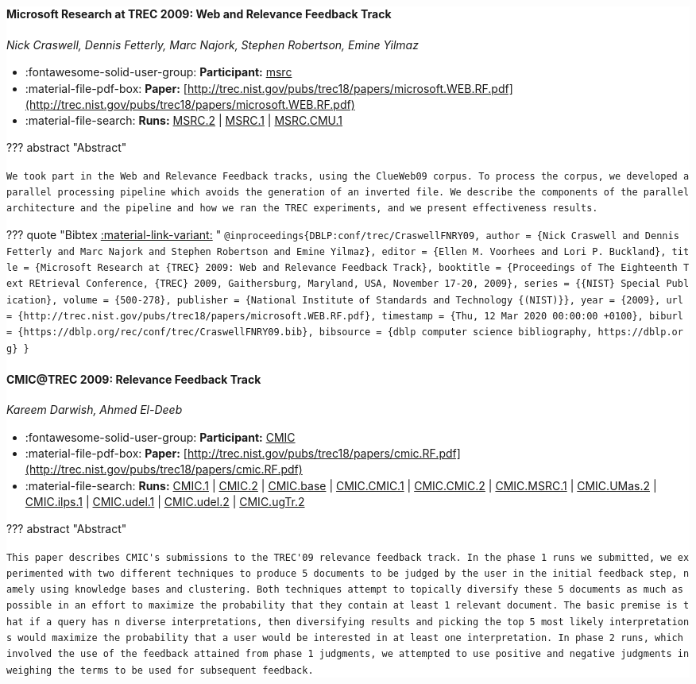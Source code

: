 #### Microsoft Research at TREC 2009: Web and Relevance Feedback Track

_Nick Craswell, Dennis Fetterly, Marc Najork, Stephen Robertson, Emine Yilmaz_

- :fontawesome-solid-user-group: **Participant:** [msrc](./participants.md#msrc)
- :material-file-pdf-box: **Paper:** [http://trec.nist.gov/pubs/trec18/papers/microsoft.WEB.RF.pdf](http://trec.nist.gov/pubs/trec18/papers/microsoft.WEB.RF.pdf)
- :material-file-search: **Runs:** [MSRC.2](./runs.md#msrc.2) | [MSRC.1](./runs.md#msrc.1) | [MSRC.CMU.1](./runs.md#msrc.cmu.1)

??? abstract "Abstract"
	
	We took part in the Web and Relevance Feedback tracks, using the ClueWeb09 corpus. To process the corpus, we developed a parallel processing pipeline which avoids the generation of an inverted file. We describe the components of the parallel architecture and the pipeline and how we ran the TREC experiments, and we present effectiveness results.
	

??? quote "Bibtex [:material-link-variant:](https://dblp.org/rec/conf/trec/CraswellFNRY09.bib) "
	```
	@inproceedings{DBLP:conf/trec/CraswellFNRY09,
		author = {Nick Craswell and Dennis Fetterly and Marc Najork and Stephen Robertson and Emine Yilmaz},
		editor = {Ellen M. Voorhees and Lori P. Buckland},
		title = {Microsoft Research at {TREC} 2009: Web and Relevance Feedback Track},
		booktitle = {Proceedings of The Eighteenth Text REtrieval Conference, {TREC} 2009, Gaithersburg, Maryland, USA, November 17-20, 2009},
		series = {{NIST} Special Publication},
		volume = {500-278},
		publisher = {National Institute of Standards and Technology {(NIST)}},
		year = {2009},
		url = {http://trec.nist.gov/pubs/trec18/papers/microsoft.WEB.RF.pdf},
		timestamp = {Thu, 12 Mar 2020 00:00:00 +0100},
		biburl = {https://dblp.org/rec/conf/trec/CraswellFNRY09.bib},
		bibsource = {dblp computer science bibliography, https://dblp.org}
	}
	```

#### CMIC@TREC 2009: Relevance Feedback Track

_Kareem Darwish, Ahmed El-Deeb_

- :fontawesome-solid-user-group: **Participant:** [CMIC](./participants.md#cmic)
- :material-file-pdf-box: **Paper:** [http://trec.nist.gov/pubs/trec18/papers/cmic.RF.pdf](http://trec.nist.gov/pubs/trec18/papers/cmic.RF.pdf)
- :material-file-search: **Runs:** [CMIC.1](./runs.md#cmic.1) | [CMIC.2](./runs.md#cmic.2) | [CMIC.base](./runs.md#cmic.base) | [CMIC.CMIC.1](./runs.md#cmic.cmic.1) | [CMIC.CMIC.2](./runs.md#cmic.cmic.2) | [CMIC.MSRC.1](./runs.md#cmic.msrc.1) | [CMIC.UMas.2](./runs.md#cmic.umas.2) | [CMIC.ilps.1](./runs.md#cmic.ilps.1) | [CMIC.udel.1](./runs.md#cmic.udel.1) | [CMIC.udel.2](./runs.md#cmic.udel.2) | [CMIC.ugTr.2](./runs.md#cmic.ugtr.2)

??? abstract "Abstract"
	
	This paper describes CMIC's submissions to the TREC'09 relevance feedback track. In the phase 1 runs we submitted, we experimented with two different techniques to produce 5 documents to be judged by the user in the initial feedback step, namely using knowledge bases and clustering. Both techniques attempt to topically diversify these 5 documents as much as possible in an effort to maximize the probability that they contain at least 1 relevant document. The basic premise is that if a query has n diverse interpretations, then diversifying results and picking the top 5 most likely interpretations would maximize the probability that a user would be interested in at least one interpretation. In phase 2 runs, which involved the use of the feedback attained from phase 1 judgments, we attempted to use positive and negative judgments in weighing the terms to be used for subsequent feedback. 
	
